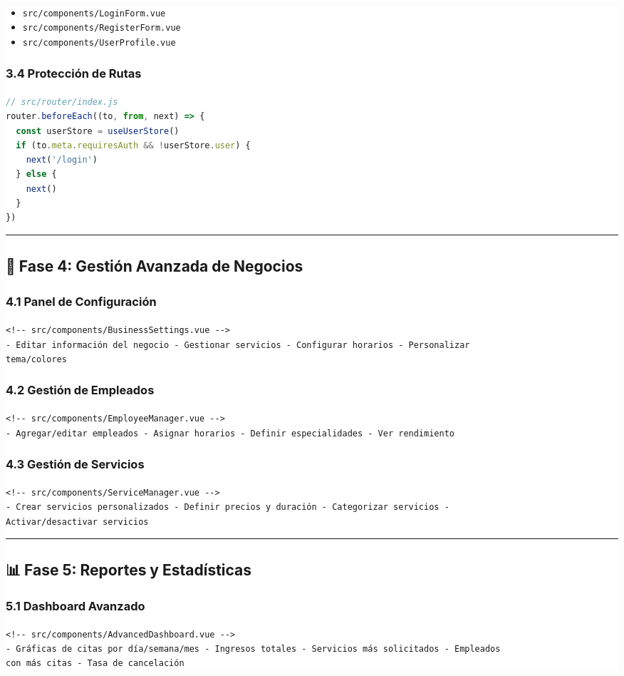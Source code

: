 - `src/components/LoginForm.vue`
- `src/components/RegisterForm.vue`
- `src/components/UserProfile.vue`

### 3.4 Protección de Rutas

```javascript
// src/router/index.js
router.beforeEach((to, from, next) => {
  const userStore = useUserStore()
  if (to.meta.requiresAuth && !userStore.user) {
    next('/login')
  } else {
    next()
  }
})
```

---

## 💼 Fase 4: Gestión Avanzada de Negocios

### 4.1 Panel de Configuración

```vue
<!-- src/components/BusinessSettings.vue -->
- Editar información del negocio - Gestionar servicios - Configurar horarios - Personalizar
tema/colores
```

### 4.2 Gestión de Empleados

```vue
<!-- src/components/EmployeeManager.vue -->
- Agregar/editar empleados - Asignar horarios - Definir especialidades - Ver rendimiento
```

### 4.3 Gestión de Servicios

```vue
<!-- src/components/ServiceManager.vue -->
- Crear servicios personalizados - Definir precios y duración - Categorizar servicios -
Activar/desactivar servicios
```

---

## 📊 Fase 5: Reportes y Estadísticas

### 5.1 Dashboard Avanzado

```vue
<!-- src/components/AdvancedDashboard.vue -->
- Gráficas de citas por día/semana/mes - Ingresos totales - Servicios más solicitados - Empleados
con más citas - Tasa de cancelación
```
